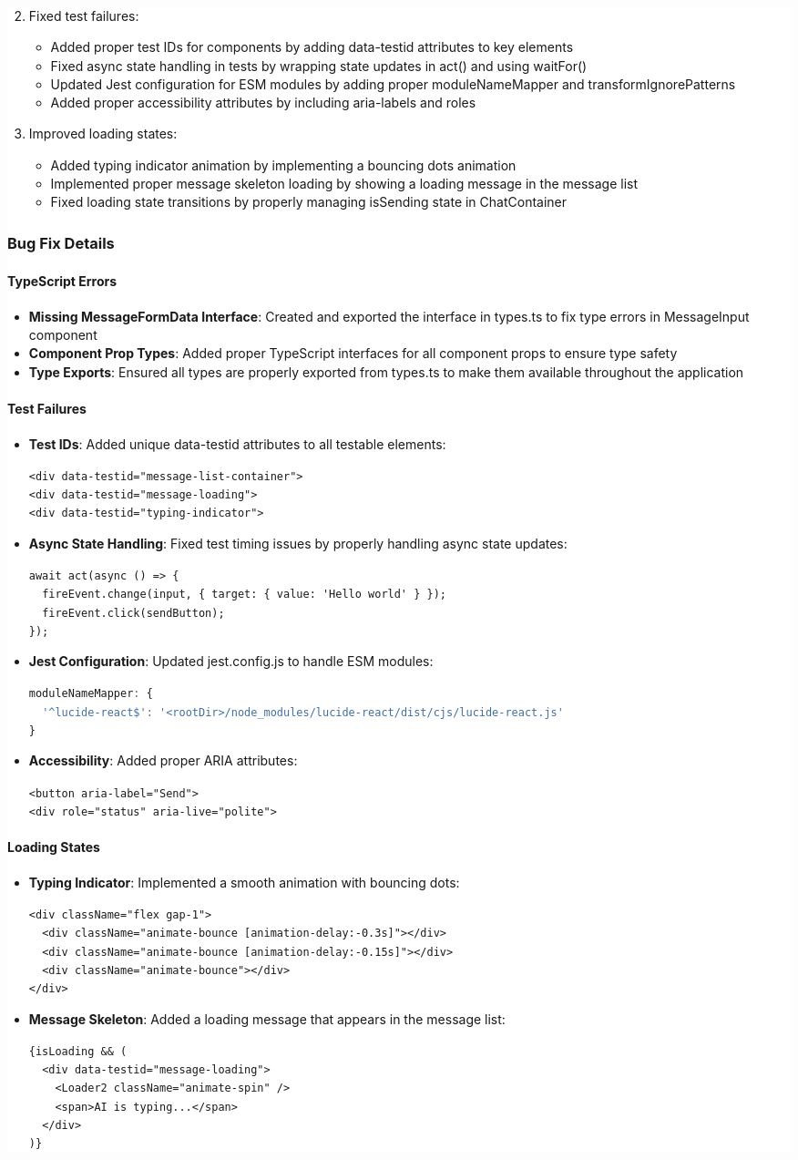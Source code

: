2. Fixed test failures:
   - Added proper test IDs for components by adding data-testid attributes to key elements
   - Fixed async state handling in tests by wrapping state updates in act() and using waitFor()
   - Updated Jest configuration for ESM modules by adding proper moduleNameMapper and transformIgnorePatterns
   - Added proper accessibility attributes by including aria-labels and roles

3. Improved loading states:
   - Added typing indicator animation by implementing a bouncing dots animation
   - Implemented proper message skeleton loading by showing a loading message in the message list
   - Fixed loading state transitions by properly managing isSending state in ChatContainer

### Bug Fix Details

#### TypeScript Errors
- **Missing MessageFormData Interface**: Created and exported the interface in types.ts to fix type errors in MessageInput component
- **Component Prop Types**: Added proper TypeScript interfaces for all component props to ensure type safety
- **Type Exports**: Ensured all types are properly exported from types.ts to make them available throughout the application

#### Test Failures
- **Test IDs**: Added unique data-testid attributes to all testable elements:
  ```tsx
  <div data-testid="message-list-container">
  <div data-testid="message-loading">
  <div data-testid="typing-indicator">
  ```
- **Async State Handling**: Fixed test timing issues by properly handling async state updates:
  ```tsx
  await act(async () => {
    fireEvent.change(input, { target: { value: 'Hello world' } });
    fireEvent.click(sendButton);
  });
  ```
- **Jest Configuration**: Updated jest.config.js to handle ESM modules:
  ```js
  moduleNameMapper: {
    '^lucide-react$': '<rootDir>/node_modules/lucide-react/dist/cjs/lucide-react.js'
  }
  ```
- **Accessibility**: Added proper ARIA attributes:
  ```tsx
  <button aria-label="Send">
  <div role="status" aria-live="polite">
  ```

#### Loading States
- **Typing Indicator**: Implemented a smooth animation with bouncing dots:
  ```tsx
  <div className="flex gap-1">
    <div className="animate-bounce [animation-delay:-0.3s]"></div>
    <div className="animate-bounce [animation-delay:-0.15s]"></div>
    <div className="animate-bounce"></div>
  </div>
  ```
- **Message Skeleton**: Added a loading message that appears in the message list:
  ```tsx
  {isLoading && (
    <div data-testid="message-loading">
      <Loader2 className="animate-spin" />
      <span>AI is typing...</span>
    </div>
  )}
  ```